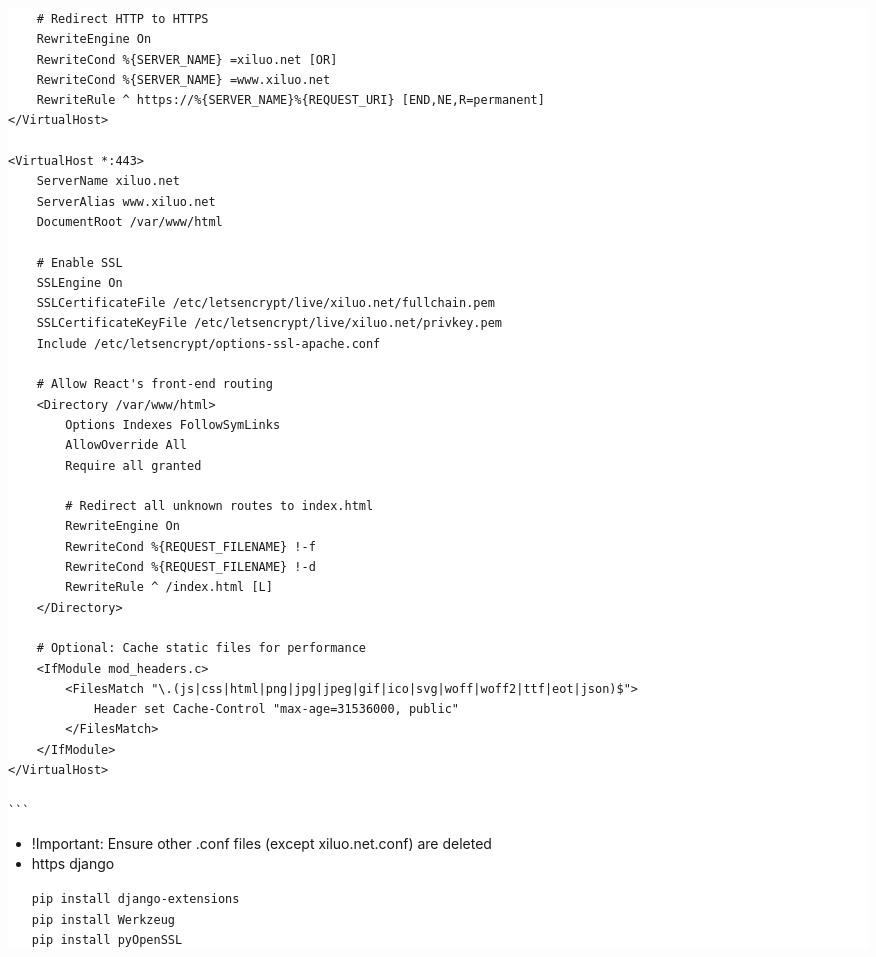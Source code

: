         # Redirect HTTP to HTTPS
        RewriteEngine On
        RewriteCond %{SERVER_NAME} =xiluo.net [OR]
        RewriteCond %{SERVER_NAME} =www.xiluo.net
        RewriteRule ^ https://%{SERVER_NAME}%{REQUEST_URI} [END,NE,R=permanent]
    </VirtualHost>

    <VirtualHost *:443>
        ServerName xiluo.net
        ServerAlias www.xiluo.net
        DocumentRoot /var/www/html

        # Enable SSL
        SSLEngine On
        SSLCertificateFile /etc/letsencrypt/live/xiluo.net/fullchain.pem
        SSLCertificateKeyFile /etc/letsencrypt/live/xiluo.net/privkey.pem
        Include /etc/letsencrypt/options-ssl-apache.conf

        # Allow React's front-end routing
        <Directory /var/www/html>
            Options Indexes FollowSymLinks
            AllowOverride All
            Require all granted

            # Redirect all unknown routes to index.html
            RewriteEngine On
            RewriteCond %{REQUEST_FILENAME} !-f
            RewriteCond %{REQUEST_FILENAME} !-d
            RewriteRule ^ /index.html [L]
        </Directory>

        # Optional: Cache static files for performance
        <IfModule mod_headers.c>
            <FilesMatch "\.(js|css|html|png|jpg|jpeg|gif|ico|svg|woff|woff2|ttf|eot|json)$">
                Header set Cache-Control "max-age=31536000, public"
            </FilesMatch>
        </IfModule>
    </VirtualHost>

    ```
- !Important: Ensure other .conf files (except xiluo.net.conf) are deleted
- https django
    ```bash
    pip install django-extensions
    pip install Werkzeug
    pip install pyOpenSSL
